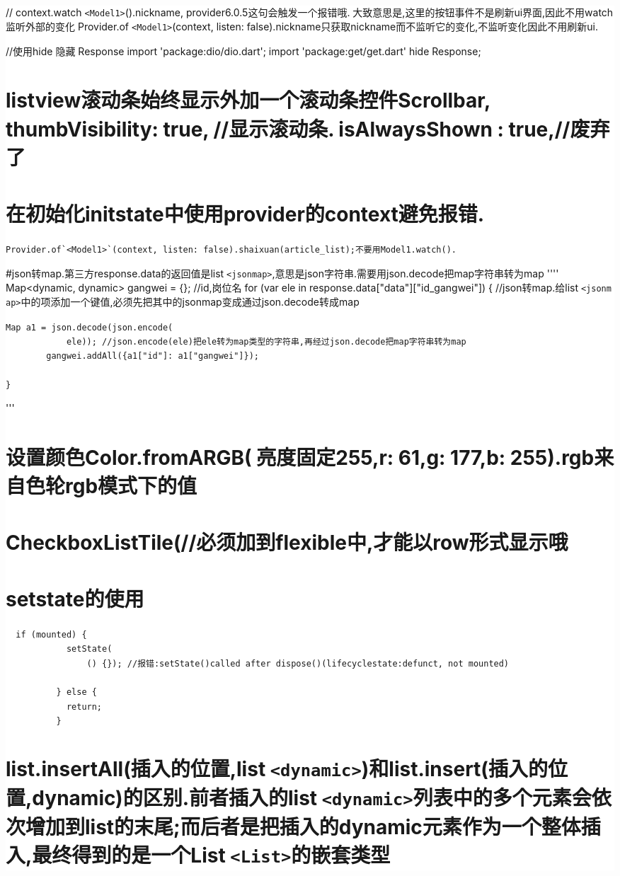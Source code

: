  // context.watch `<Model1>`().nickname, provider6.0.5这句会触发一个报错哦.
                大致意思是,这里的按钮事件不是刷新ui界面,因此不用watch监听外部的变化
                    Provider.of `<Model1>`(context, listen: false).nickname只获取nickname而不监听它的变化,不监听变化因此不用刷新ui.

//使用hide 隐藏 Response
import 'package:dio/dio.dart';
import 'package:get/get.dart' hide Response;

# listview滚动条始终显示外加一个滚动条控件Scrollbar,  thumbVisibility: true, //显示滚动条. isAlwaysShown   : true,//废弃了

# 在初始化initstate中使用provider的context避免报错.

    Provider.of`<Model1>`(context, listen: false).shaixuan(article_list);不要用Model1.watch().

#json转map.第三方response.data的返回值是list `<jsonmap>`,意思是json字符串.需要用json.decode把map字符串转为map
 ''''
  Map<dynamic, dynamic> gangwei = {}; //id,岗位名
 for (var ele in response.data["data"]["id_gangwei"]) {
            //json转map.给list `<jsonmap>`中的项添加一个键值,必须先把其中的jsonmap变成通过json.decode转成map

    Map a1 = json.decode(json.encode(
                ele)); //json.encode(ele)把ele转为map类型的字符串,再经过json.decode把map字符串转为map
            gangwei.addAll({a1["id"]: a1["gangwei"]});

    }
'''

# 设置颜色Color.fromARGB( 亮度固定255,r: 61,g: 177,b: 255).rgb来自色轮rgb模式下的值

# CheckboxListTile(//必须加到flexible中,才能以row形式显示哦

# setstate的使用

```
  if (mounted) {
            setState(
                () {}); //报错:setState()called after dispose()(lifecyclestate:defunct, not mounted)

          } else {
            return;
          }
```

# list.insertAll(插入的位置,list `<dynamic>`)和list.insert(插入的位置,dynamic)的区别.前者插入的list `<dynamic>`列表中的多个元素会依次增加到list的末尾;而后者是把插入的dynamic元素作为一个整体插入,最终得到的是一个List `<List>`的嵌套类型
